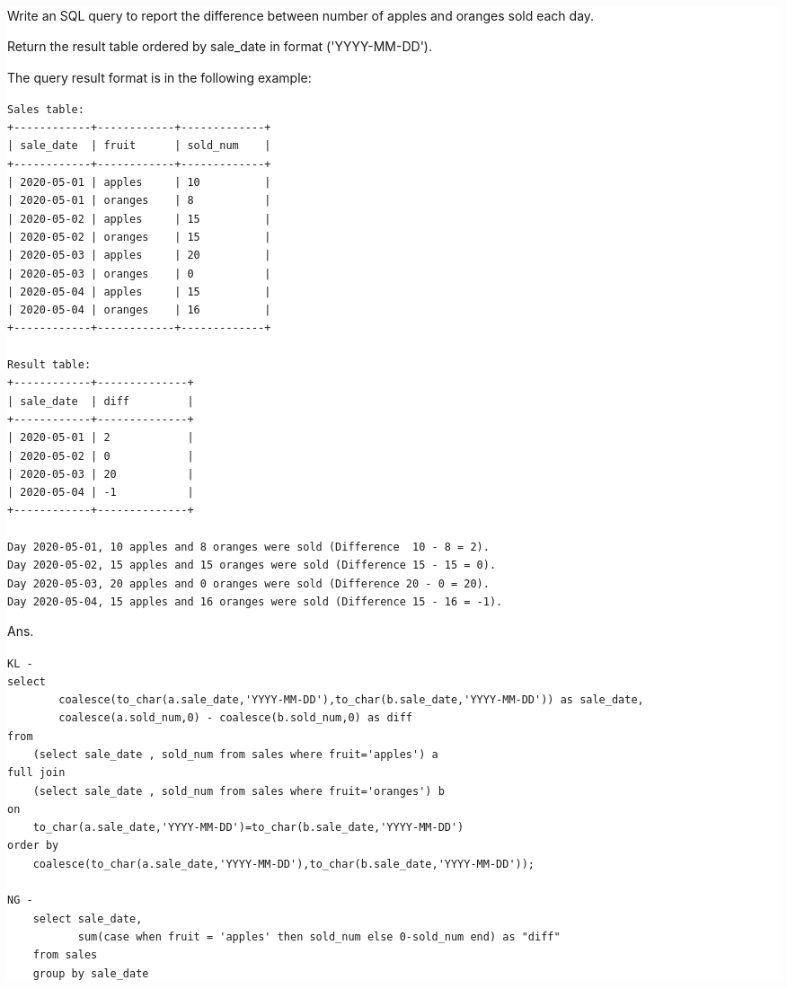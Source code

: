 Write an SQL query to report the difference between number of apples and oranges sold each day. <br>

Return the result table ordered by sale_date in format ('YYYY-MM-DD'). <br>

The query result format is in the following example: <br>

```
Sales table:
+------------+------------+-------------+
| sale_date  | fruit      | sold_num    |
+------------+------------+-------------+
| 2020-05-01 | apples     | 10          |
| 2020-05-01 | oranges    | 8           |
| 2020-05-02 | apples     | 15          |
| 2020-05-02 | oranges    | 15          |
| 2020-05-03 | apples     | 20          |
| 2020-05-03 | oranges    | 0           |
| 2020-05-04 | apples     | 15          |
| 2020-05-04 | oranges    | 16          |
+------------+------------+-------------+

Result table:
+------------+--------------+
| sale_date  | diff         |
+------------+--------------+
| 2020-05-01 | 2            |
| 2020-05-02 | 0            |
| 2020-05-03 | 20           |
| 2020-05-04 | -1           |
+------------+--------------+

Day 2020-05-01, 10 apples and 8 oranges were sold (Difference  10 - 8 = 2).
Day 2020-05-02, 15 apples and 15 oranges were sold (Difference 15 - 15 = 0).
Day 2020-05-03, 20 apples and 0 oranges were sold (Difference 20 - 0 = 20).
Day 2020-05-04, 15 apples and 16 oranges were sold (Difference 15 - 16 = -1).
```

Ans.

```
KL -
select
		coalesce(to_char(a.sale_date,'YYYY-MM-DD'),to_char(b.sale_date,'YYYY-MM-DD')) as sale_date,
		coalesce(a.sold_num,0) - coalesce(b.sold_num,0) as diff
from 
	(select sale_date , sold_num from sales where fruit='apples') a  
full join
	(select sale_date , sold_num from sales where fruit='oranges') b
on 
	to_char(a.sale_date,'YYYY-MM-DD')=to_char(b.sale_date,'YYYY-MM-DD')
order by 
	coalesce(to_char(a.sale_date,'YYYY-MM-DD'),to_char(b.sale_date,'YYYY-MM-DD'));

NG -
	select sale_date, 
		   sum(case when fruit = 'apples' then sold_num else 0-sold_num end) as "diff"
	from sales
	group by sale_date
```
